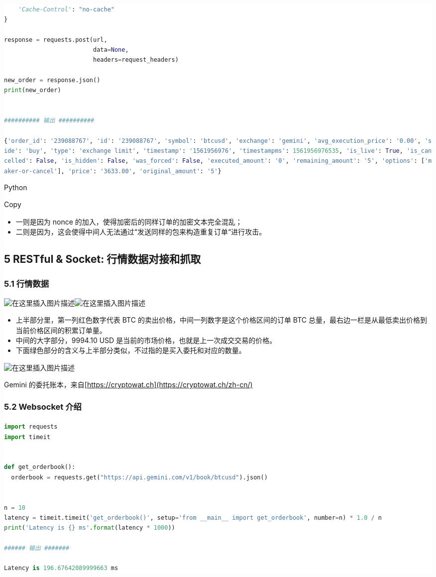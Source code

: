 ```python
    'Cache-Control': "no-cache"
}

response = requests.post(url,
                         data=None,
                         headers=request_headers)

new_order = response.json()
print(new_order)


########## 输出 ##########

{'order_id': '239088767', 'id': '239088767', 'symbol': 'btcusd', 'exchange': 'gemini', 'avg_execution_price': '0.00', 'side': 'buy', 'type': 'exchange limit', 'timestamp': '1561956976', 'timestampms': 1561956976535, 'is_live': True, 'is_cancelled': False, 'is_hidden': False, 'was_forced': False, 'executed_amount': '0', 'remaining_amount': '5', 'options': ['maker-or-cancel'], 'price': '3633.00', 'original_amount': '5'}
```

Python

Copy

[](https://api.sandbox.gemini.com/v1/order/new)

*   一则是因为 nonce 的加入，使得加密后的同样订单的加密文本完全混乱；
*   二则是因为，这会使得中间人无法通过“发送同样的包来构造重复订单“进行攻击。

## 5 RESTful & Socket: 行情数据对接和抓取

### 5.1 行情数据

![在这里插入图片描述](https://images.gitbook.cn/189afd80-4822-11ea-a3df-7bd6d9a26357)![在这里插入图片描述](https://images.gitbook.cn/2dd47e10-4822-11ea-8bef-d7e4fe1dc66a)

*   上半部分里，第一列红色数字代表 BTC 的卖出价格，中间一列数字是这个价格区间的订单 BTC 总量，最右边一栏是从最低卖出价格到当前价格区间的积累订单量。
*   中间的大字部分，9994.10 USD 是当前的市场价格，也就是上一次成交交易的价格。
*   下面绿色部分的含义与上半部分类似，不过指的是买入委托和对应的数量。

![在这里插入图片描述](https://images.gitbook.cn/47d34ee0-4822-11ea-b5fc-c30e6f2b5954)

Gemini 的委托账本，来自[https://cryptowat.ch](https://cryptowat.ch/zh-cn/)

### 5.2 Websocket 介绍

```python
import requests
import timeit


def get_orderbook():
  orderbook = requests.get("https://api.gemini.com/v1/book/btcusd").json()


n = 10
latency = timeit.timeit('get_orderbook()', setup='from __main__ import get_orderbook', number=n) * 1.0 / n
print('Latency is {} ms'.format(latency * 1000))

###### 输出 #######

Latency is 196.67642089999663 ms
```
